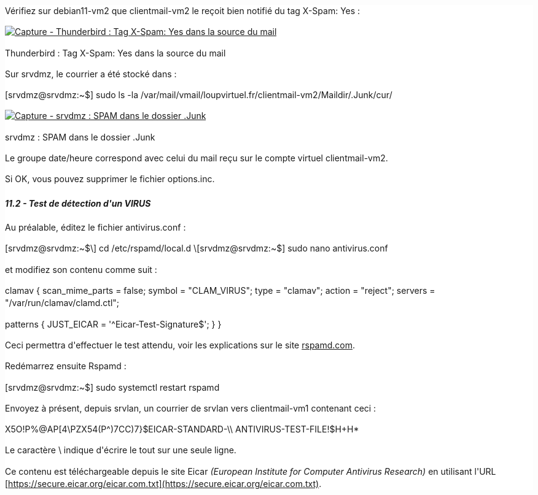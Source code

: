 Vérifiez sur debian11-vm2 que clientmail-vm2 le reçoit bien notifié du tag X-Spam: Yes :

[![Capture - Thunderbird : Tag X-Spam: Yes dans la source du mail](https://familleleloup.no-ip.org/wp-content/uploads/2023/03/rspamd-test-spam-debian11-430x203.webp "Cliquez pour agrandir l'image")](https://familleleloup.no-ip.org/wp-content/uploads/2023/03/rspamd-test-spam-debian11.webp)

Thunderbird : Tag X-Spam: Yes dans la source du mail

Sur srvdmz, le courrier a été stocké dans :

\[srvdmz@srvdmz:~$\] sudo ls -la /var/mail/vmail/loupvirtuel.fr/clientmail-vm2/Maildir/.Junk/cur/

[![Capture - srvdmz : SPAM dans le dossier .Junk](https://familleleloup.no-ip.org/wp-content/uploads/2023/03/rspamd-stockage-spam-debian11-580x71.webp "Cliquez pour agrandir l'image")](https://familleleloup.no-ip.org/wp-content/uploads/2023/03/rspamd-stockage-spam-debian11.webp)

srvdmz : SPAM dans le dossier .Junk

Le groupe date/heure correspond avec celui du mail reçu sur le compte virtuel clientmail-vm2.

Si OK, vous pouvez supprimer le fichier options.inc.

#### _11.2 - Test de détection d'un VIRUS_

Au préalable, éditez le fichier antivirus.conf :

\[srvdmz@srvdmz:~$\] cd /etc/rspamd/local.d
\[srvdmz@srvdmz:~$\] sudo nano antivirus.conf

et modifiez son contenu comme suit :

clamav {
    scan\_mime\_parts = false;
    symbol = "CLAM\_VIRUS";
    type = "clamav";
    action = "reject";
    servers = "/var/run/clamav/clamd.ctl";

patterns {
    JUST\_EICAR = '^Eicar-Test-Signature$';
                }
}

Ceci permettra d'effectuer le test attendu, voir les explications sur le site [rspamd.com](https://rspamd.com/doc/modules/antivirus.html).

Redémarrez ensuite Rspamd :

\[srvdmz@srvdmz:~$\] sudo systemctl restart rspamd

Envoyez à présent, depuis srvlan, un courrier de srvlan vers clientmail-vm1 contenant ceci :

X5O!P%@AP\[4\\PZX54(P^)7CC)7}$EICAR-STANDARD-\\
ANTIVIRUS-TEST-FILE!$H+H\*

Le caractère \\ indique d'écrire le tout sur une seule ligne.

Ce contenu est téléchargeable depuis le site Eicar _(European Institute for Computer Antivirus Research)_ en utilisant l'URL [https://secure.eicar.org/eicar.com.txt](https://secure.eicar.org/eicar.com.txt).
